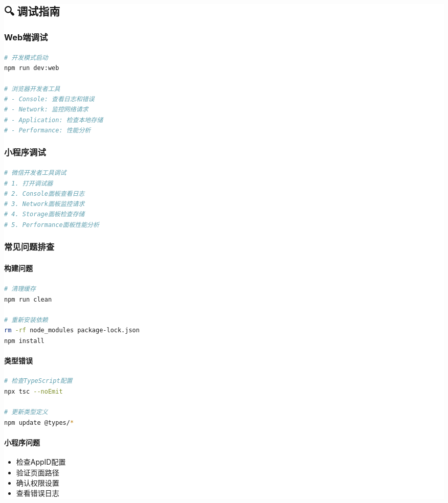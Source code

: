 ## 🔍 调试指南

### Web端调试
```bash
# 开发模式启动
npm run dev:web

# 浏览器开发者工具
# - Console: 查看日志和错误
# - Network: 监控网络请求
# - Application: 检查本地存储
# - Performance: 性能分析
```

### 小程序调试
```bash
# 微信开发者工具调试
# 1. 打开调试器
# 2. Console面板查看日志
# 3. Network面板监控请求
# 4. Storage面板检查存储
# 5. Performance面板性能分析
```

### 常见问题排查

#### 构建问题
```bash
# 清理缓存
npm run clean

# 重新安装依赖
rm -rf node_modules package-lock.json
npm install
```

#### 类型错误
```bash
# 检查TypeScript配置
npx tsc --noEmit

# 更新类型定义
npm update @types/*
```

#### 小程序问题
- 检查AppID配置
- 验证页面路径
- 确认权限设置
- 查看错误日志
